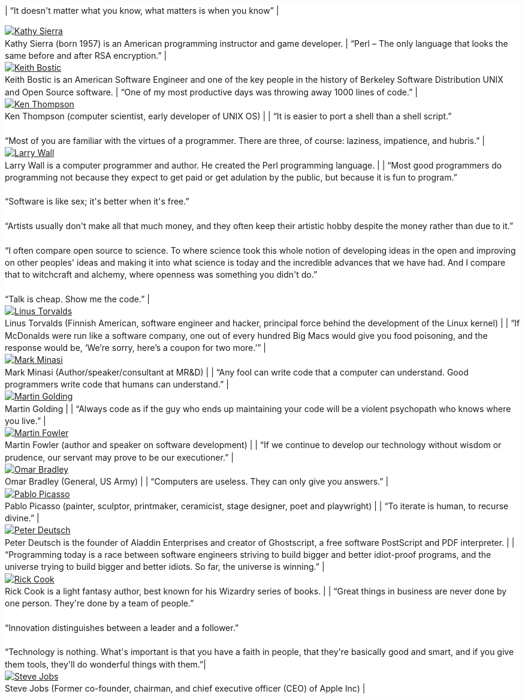 | “It doesn't matter what you know, what matters is when you know” | <div id="kathy-sierra"></div> [![Kathy Sierra](https://github.com/victorlaerte/awesome-it-quotes/blob/master/images/kathy_sierra.jpg)](https://en.wikipedia.org/wiki/Kathy_Sierra) <br> Kathy Sierra (born 1957) is an American programming instructor and game developer.
| “Perl – The only language that looks the same before and after RSA encryption.” | <div id="keith-bostic"></div> [![Keith Bostic](https://github.com/victorlaerte/awesome-it-quotes/blob/master/images/keith_bostic.jpg)](https://en.wikipedia.org/wiki/Keith_Bostic) <br> Keith Bostic is an American Software Engineer and one of the key people in the history of Berkeley Software Distribution UNIX and Open Source software.
| “One of my most productive days was throwing away 1000 lines of code.” | <div id="ken-thompson"></div> [![Ken Thompson](https://github.com/victorlaerte/awesome-it-quotes/blob/master/images/ken_thompson.jpg)](https://en.wikipedia.org/wiki/Ken_Thompson) <br> Ken Thompson (computer scientist, early developer of UNIX OS) |
| “It is easier to port a shell than a shell script.” <br><br> “Most of you are familiar with the virtues of a programmer. There are three, of course: laziness, impatience, and hubris.” | <div id="larry-wall"></div> [![Larry Wall](https://github.com/victorlaerte/awesome-it-quotes/blob/master/images/larry_wall.jpg)](https://en.wikipedia.org/wiki/Larry_Wall) <br> Larry Wall is a computer programmer and author. He created the Perl programming language. |
| “Most good programmers do programming not because they expect to get paid or get adulation by the public, but because it is fun to program.” <br><br> “Software is like sex; it's better when it's free.” <br><br> “Artists usually don't make all that much money, and they often keep their artistic hobby despite the money rather than due to it.” <br><br> “I often compare open source to science. To where science took this whole notion of developing ideas in the open and improving on other peoples' ideas and making it into what science is today and the incredible advances that we have had. And I compare that to witchcraft and alchemy, where openness was something you didn't do.” <br><br> “Talk is cheap. Show me the code.” | <div id="linus-torvalds"></div> [![Linus Torvalds](images/linus_torvalds.jpeg)](https://en.wikipedia.org/wiki/Linus_Torvalds) <br> Linus Torvalds (Finnish American, software engineer and hacker, principal force behind the development of the Linux kernel) |
| “If McDonalds were run like a software company, one out of every hundred Big Macs would give you food poisoning, and the response would be, ‘We’re sorry, here’s a coupon for two more.’” | <div id="mark-minasi"></div> [![Mark Minasi](https://github.com/victorlaerte/awesome-it-quotes/blob/master/images/unknow.jpg)](https://nl.wikipedia.org/wiki/Mark_Minasi) <br> Mark Minasi (Author/speaker/consultant at MR&D) |
| “Any fool can write code that a computer can understand. Good programmers write code that humans can understand.” | <div id="martin-golding"></div> [![Martin Golding](https://github.com/victorlaerte/awesome-it-quotes/blob/master/images/unknow.jpg)]() <br> Martin Golding |
| “Always code as if the guy who ends up maintaining your code will be a violent psychopath who knows where you live.” | <div id="martin-fowler"></div> [![Martin Fowler](https://github.com/victorlaerte/awesome-it-quotes/blob/master/images/martin_fowler.jpg)](https://en.wikipedia.org/wiki/Martin_Fowler) <br> Martin Fowler (author and speaker on software development) |
| “If we continue to develop our technology without wisdom or prudence, our servant may prove to be our executioner.” | <div id="omar-bradley"></div> [![Omar Bradley](https://github.com/victorlaerte/awesome-it-quotes/blob/master/images/omar_bradley.jpg)](https://en.wikipedia.org/wiki/Omar_Bradley) <br> Omar Bradley (General, US Army) |
| “Computers are useless. They can only give you answers.” | <div id="pablo-picasso"></div> [![Pablo Picasso](https://github.com/victorlaerte/awesome-it-quotes/blob/master/images/picasso.jpg)](https://en.wikipedia.org/wiki/Pablo_Picasso) <br> Pablo Picasso (painter, sculptor, printmaker, ceramicist, stage designer, poet and playwright) |
| “To iterate is human, to recurse divine.” | <div id="peter-deutsch"></div> [![Peter Deutsch](https://github.com/victorlaerte/awesome-it-quotes/blob/master/images/unknow.jpg)](https://en.wikipedia.org/wiki/L_Peter_Deutsch) <br> Peter Deutsch is the founder of Aladdin Enterprises and creator of Ghostscript, a free software PostScript and PDF interpreter. |
| “Programming today is a race between software engineers striving to build bigger and better idiot-proof programs, and the universe trying to build bigger and better idiots. So far, the universe is winning.” | <div id="rick-cook"></div> [![Rick Cook](https://github.com/victorlaerte/awesome-it-quotes/blob/master/images/rick_cook.jpg)](https://en.wikipedia.org/wiki/Rick_Cook) <br> Rick Cook is a light fantasy author, best known for his Wizardry series of books. |
| “Great things in business are never done by one person. They're done by a team of people.” <br><br> “Innovation distinguishes between a leader and a follower.” <br><br> “Technology is nothing. What's important is that you have a faith in people, that they're basically good and smart, and if you give them tools, they'll do wonderful things with them.”| <div id="steve-jobs"></div> [![Steve Jobs](https://github.com/victorlaerte/awesome-it-quotes/blob/master/images/steve_jobs.jpg)](https://en.wikipedia.org/wiki/Steve_Jobs) <br> Steve Jobs (Former co-founder, chairman, and chief executive officer (CEO) of Apple Inc) |